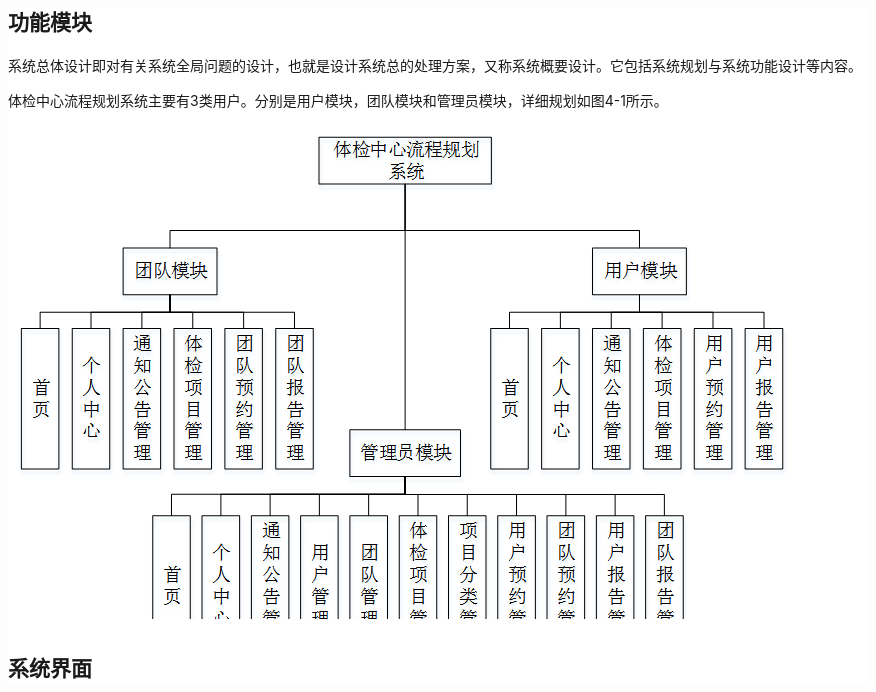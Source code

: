 ## ******功能模块******

系统总体设计即对有关系统全局问题的设计，也就是设计系统总的处理方案，又称系统概要设计。它包括系统规划与系统功能设计等内容。

体检中心流程规划系统主要有3类用户。分别是用户模块，团队模块和管理员模块，详细规划如图4-1所示。

![](./res/eaff6bef119c4961a4949faa73eda533.png)

## ******系统界面******
